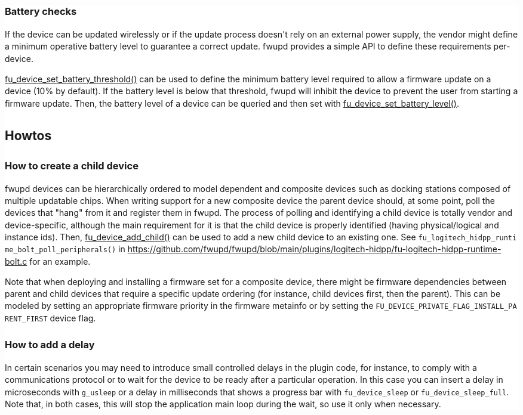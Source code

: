 ### Battery checks

If the device can be updated wirelessly or if the update process doesn't
rely on an external power supply, the vendor might define a minimum
operative battery level to guarantee a correct update. fwupd provides a
simple API to define these requirements per-device.

[fu_device_set_battery_threshold()](https://github.com/fwupd/fwupd/blob/main/libfwupdplugin/fu-device.c)
can be used to define the minimum battery level required to allow a
firmware update on a device (10% by default). If the battery level is
below that threshold, fwupd will inhibit the device to prevent the user
from starting a firmware update. Then, the battery level of a device can
be queried and then set with
[fu_device_set_battery_level()](https://github.com/fwupd/fwupd/blob/main/libfwupdplugin/fu-device.c).

## Howtos

### How to create a child device

fwupd devices can be hierarchically ordered to model dependent and
composite devices such as docking stations composed of multiple
updatable chips. When writing support for a new composite device the
parent device should, at some point, poll the devices that "hang" from
it and register them in fwupd. The process of polling and identifying a
child device is totally vendor and device-specific, although the main
requirement for it is that the child device is properly identified
(having physical/logical and instance ids). Then,
[fu_device_add_child()](https://github.com/fwupd/fwupd/blob/main/libfwupdplugin/fu-device.c)
can be used to add a new child device to an existing one. See
`fu_logitech_hidpp_runtime_bolt_poll_peripherals()` in
<https://github.com/fwupd/fwupd/blob/main/plugins/logitech-hidpp/fu-logitech-hidpp-runtime-bolt.c>
for an example.

Note that when deploying and installing a firmware set for a composite
device, there might be firmware dependencies between parent and child
devices that require a specific update ordering (for instance, child
devices first, then the parent). This can be modeled by setting an
appropriate firmware priority in the firmware metainfo or by setting the
`FU_DEVICE_PRIVATE_FLAG_INSTALL_PARENT_FIRST` device flag.

### How to add a delay

In certain scenarios you may need to introduce small controlled delays
in the plugin code, for instance, to comply with a communications
protocol or to wait for the device to be ready after a particular
operation. In this case you can insert a delay in microseconds with
`g_usleep` or a delay in milliseconds that shows a progress bar with
`fu_device_sleep` or `fu_device_sleep_full`. Note that, in both cases,
this will stop the application main loop during the wait, so use it only
when necessary.
